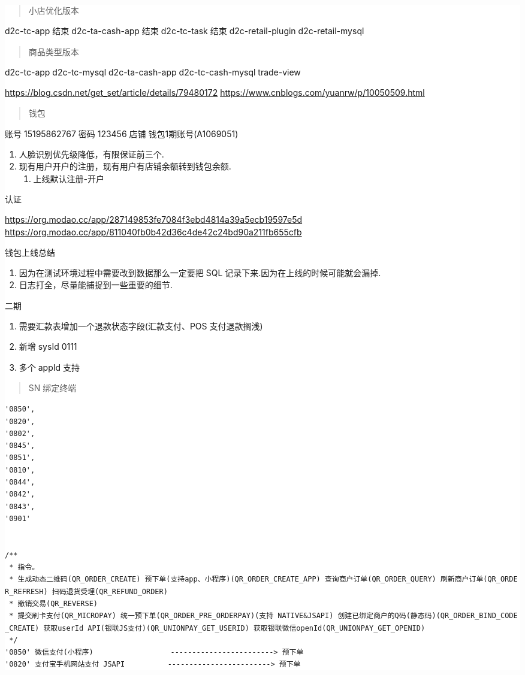 > 小店优化版本

d2c-tc-app 结束
d2c-ta-cash-app 结束
d2c-tc-task 结束
d2c-retail-plugin
d2c-retail-mysql

> 商品类型版本

d2c-tc-app
d2c-tc-mysql
d2c-ta-cash-app
d2c-tc-cash-mysql
trade-view

https://blog.csdn.net/get_set/article/details/79480172
https://www.cnblogs.com/yuanrw/p/10050509.html

> 钱包

账号 15195862767
密码 123456
店铺 钱包1期账号(A1069051)

1. 人脸识别优先级降低，有限保证前三个.
4. 现有用户开户的注册，现有用户有店铺余额转到钱包余额.
    1. 上线默认注册-开户

认证

https://org.modao.cc/app/287149853fe7084f3ebd4814a39a5ecb19597e5d
https://org.modao.cc/app/811040fb0b42d36c4de42c24bd90a211fb655cfb

钱包上线总结

1. 因为在测试环境过程中需要改到数据那么一定要把 SQL 记录下来.因为在上线的时候可能就会漏掉.
2. 日志打全，尽量能捕捉到一些重要的细节.

二期

1. 需要汇款表增加一个退款状态字段(汇款支付、POS 支付退款搁浅)
2. 新增 sysId 0111

3. 多个 appId 支持

> SN 绑定终端

```
'0850',
'0820',
'0802',
'0845',
'0851',
'0810',
'0844',
'0842',
'0843',
'0901'


/**
 * 指令。
 * 生成动态二维码(QR_ORDER_CREATE) 预下单(支持app、小程序)(QR_ORDER_CREATE_APP) 查询商户订单(QR_ORDER_QUERY) 刷新商户订单(QR_ORDER_REFRESH) 扫码退货受理(QR_REFUND_ORDER)
 * 撤销交易(QR_REVERSE)
 * 提交刷卡支付(QR_MICROPAY) 统一预下单(QR_ORDER_PRE_ORDERPAY)(支持 NATIVE&JSAPI) 创建已绑定商户的Q码(静态码)(QR_ORDER_BIND_CODE_CREATE) 获取userId API(银联JS支付)(QR_UNIONPAY_GET_USERID) 获取银联微信openId(QR_UNIONPAY_GET_OPENID)
 */
'0850' 微信支付(小程序)                  ------------------------> 预下单
'0820' 支付宝手机网站支付 JSAPI          ------------------------> 预下单
```